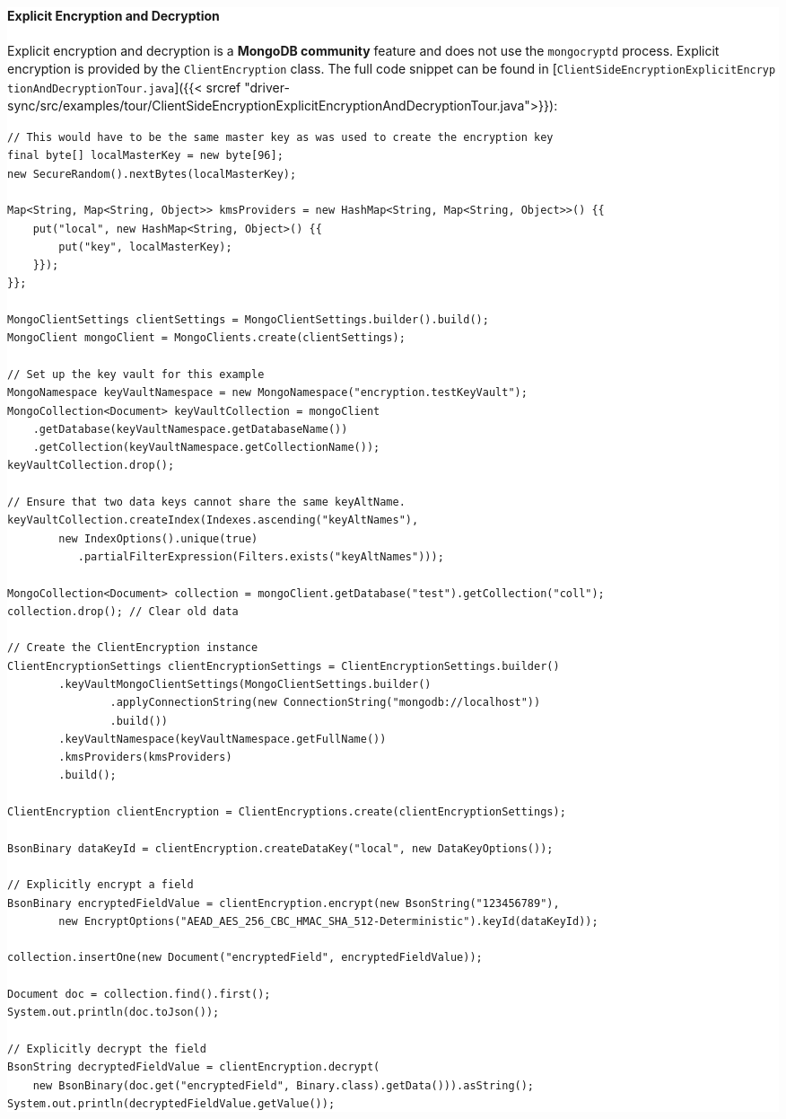 #### Explicit Encryption and Decryption
Explicit encryption and decryption is a **MongoDB community** feature and does not use the `mongocryptd` process. Explicit encryption is 
provided by the `ClientEncryption` class. 
The full code snippet can be found in [`ClientSideEncryptionExplicitEncryptionAndDecryptionTour.java`]({{< srcref "driver-sync/src/examples/tour/ClientSideEncryptionExplicitEncryptionAndDecryptionTour.java">}}):

```
// This would have to be the same master key as was used to create the encryption key
final byte[] localMasterKey = new byte[96];
new SecureRandom().nextBytes(localMasterKey);

Map<String, Map<String, Object>> kmsProviders = new HashMap<String, Map<String, Object>>() {{
    put("local", new HashMap<String, Object>() {{
        put("key", localMasterKey);
    }});
}};

MongoClientSettings clientSettings = MongoClientSettings.builder().build();
MongoClient mongoClient = MongoClients.create(clientSettings);

// Set up the key vault for this example
MongoNamespace keyVaultNamespace = new MongoNamespace("encryption.testKeyVault");
MongoCollection<Document> keyVaultCollection = mongoClient
    .getDatabase(keyVaultNamespace.getDatabaseName())
    .getCollection(keyVaultNamespace.getCollectionName());
keyVaultCollection.drop();

// Ensure that two data keys cannot share the same keyAltName.
keyVaultCollection.createIndex(Indexes.ascending("keyAltNames"),
        new IndexOptions().unique(true)
           .partialFilterExpression(Filters.exists("keyAltNames")));

MongoCollection<Document> collection = mongoClient.getDatabase("test").getCollection("coll");
collection.drop(); // Clear old data

// Create the ClientEncryption instance
ClientEncryptionSettings clientEncryptionSettings = ClientEncryptionSettings.builder()
        .keyVaultMongoClientSettings(MongoClientSettings.builder()
                .applyConnectionString(new ConnectionString("mongodb://localhost"))
                .build())
        .keyVaultNamespace(keyVaultNamespace.getFullName())
        .kmsProviders(kmsProviders)
        .build();

ClientEncryption clientEncryption = ClientEncryptions.create(clientEncryptionSettings);

BsonBinary dataKeyId = clientEncryption.createDataKey("local", new DataKeyOptions());

// Explicitly encrypt a field
BsonBinary encryptedFieldValue = clientEncryption.encrypt(new BsonString("123456789"),
        new EncryptOptions("AEAD_AES_256_CBC_HMAC_SHA_512-Deterministic").keyId(dataKeyId));

collection.insertOne(new Document("encryptedField", encryptedFieldValue));

Document doc = collection.find().first();
System.out.println(doc.toJson());

// Explicitly decrypt the field
BsonString decryptedFieldValue = clientEncryption.decrypt(
    new BsonBinary(doc.get("encryptedField", Binary.class).getData())).asString();
System.out.println(decryptedFieldValue.getValue());
```